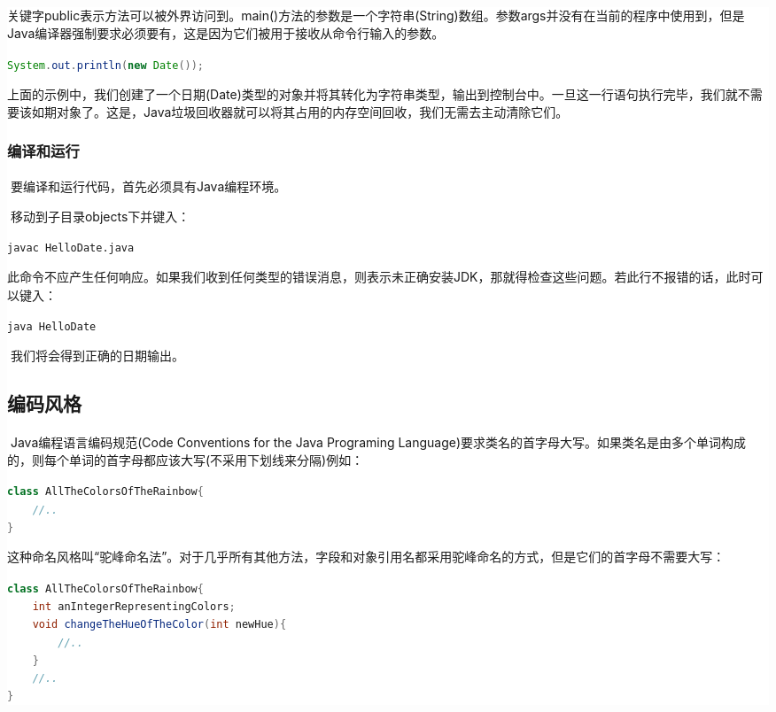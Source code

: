 ​		关键字public表示方法可以被外界访问到。main()方法的参数是一个字符串(String)数组。参数args并没有在当前的程序中使用到，但是Java编译器强制要求必须要有，这是因为它们被用于接收从命令行输入的参数。

```java
System.out.println(new Date());
```

​		上面的示例中，我们创建了一个日期(Date)类型的对象并将其转化为字符串类型，输出到控制台中。一旦这一行语句执行完毕，我们就不需要该如期对象了。这是，Java垃圾回收器就可以将其占用的内存空间回收，我们无需去主动清除它们。

### 编译和运行

​		要编译和运行代码，首先必须具有Java编程环境。

​		移动到子目录objects下并键入：

```bash
javac HelloDate.java
```

​		此命令不应产生任何响应。如果我们收到任何类型的错误消息，则表示未正确安装JDK，那就得检查这些问题。若此行不报错的话，此时可以键入：

```bash
java HelloDate
```

​		我们将会得到正确的日期输出。

## 编码风格

​		Java编程语言编码规范(Code Conventions for the Java Programing Language)要求类名的首字母大写。如果类名是由多个单词构成的，则每个单词的首字母都应该大写(不采用下划线来分隔)例如：

```java
class AllTheColorsOfTheRainbow{
    //..
}
```

​		这种命名风格叫“驼峰命名法”。对于几乎所有其他方法，字段和对象引用名都采用驼峰命名的方式，但是它们的首字母不需要大写：

```java
class AllTheColorsOfTheRainbow{
    int anIntegerRepresentingColors;
    void changeTheHueOfTheColor(int newHue){
        //..
    }
    //..
}
```

